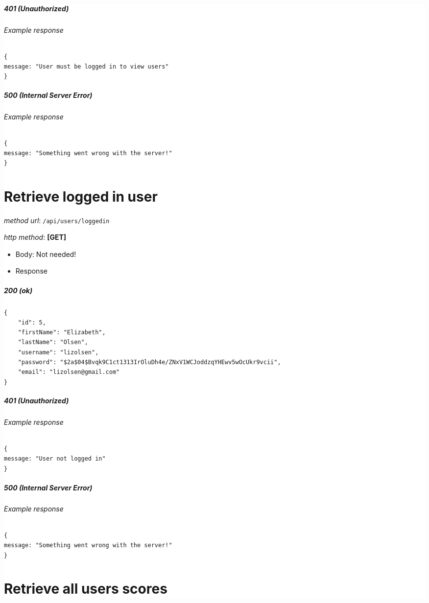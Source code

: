 ##### 401 (Unauthorized)
###### Example response
  ```
 { 
 message: "User must be logged in to view users"
 }
 ```

##### 500 (Internal Server Error)
###### Example response
  ```
 { 
 message: "Something went wrong with the server!"
 }
 ```

  <h1>Retrieve logged in user</h1>

*method url*: `/api/users/loggedin`

*http method*: **[GET]**

- Body: Not needed!

- Response
##### 200 (ok)

```
{
    "id": 5,
    "firstName": "Elizabeth",
    "lastName": "Olsen",
    "username": "lizolsen",
    "password": "$2a$04$Bvqk9C1ct1313IrOluDh4e/ZNxV1WCJoddzqYHEwv5wOcUkr9vcii",
    "email": "lizolsen@gmail.com"
}
```

##### 401 (Unauthorized)
###### Example response
  ```
 { 
 message: "User not logged in"
 }
 ```

 ##### 500 (Internal Server Error)
###### Example response
  ```
 { 
 message: "Something went wrong with the server!"
 }
 ```

   <h1>Retrieve all users scores</h1>
